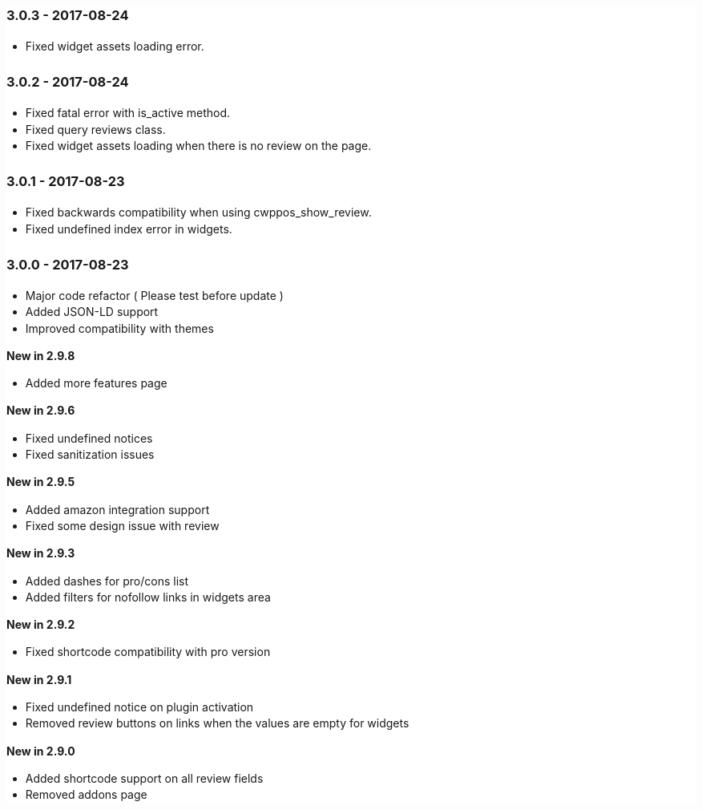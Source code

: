 
### 3.0.3 - 2017-08-24  ###

* Fixed widget assets loading error.


### 3.0.2 - 2017-08-24  ###

* Fixed fatal error with is_active method.
* Fixed query reviews class.
* Fixed widget assets loading when there is no review on the page.


### 3.0.1 - 2017-08-23  ###

* Fixed backwards compatibility when using cwppos_show_review.
* Fixed undefined index error in widgets.


### 3.0.0 - 2017-08-23  ###

* Major code refactor ( Please test before update )
* Added JSON-LD support
* Improved compatibility with themes



**New in 2.9.8**

- Added more features page

**New in 2.9.6**

- Fixed undefined notices
- Fixed sanitization issues

**New in 2.9.5**

- Added amazon integration support
- Fixed some design issue with review

**New in 2.9.3**

- Added dashes for pro/cons list
- Added filters for nofollow links in widgets area

**New in 2.9.2**

- Fixed shortcode compatibility with pro version

**New in 2.9.1**

- Fixed undefined notice on plugin activation
- Removed review buttons on links when the values are empty for widgets

**New in 2.9.0**

- Added shortcode support on all review fields
- Removed addons page

